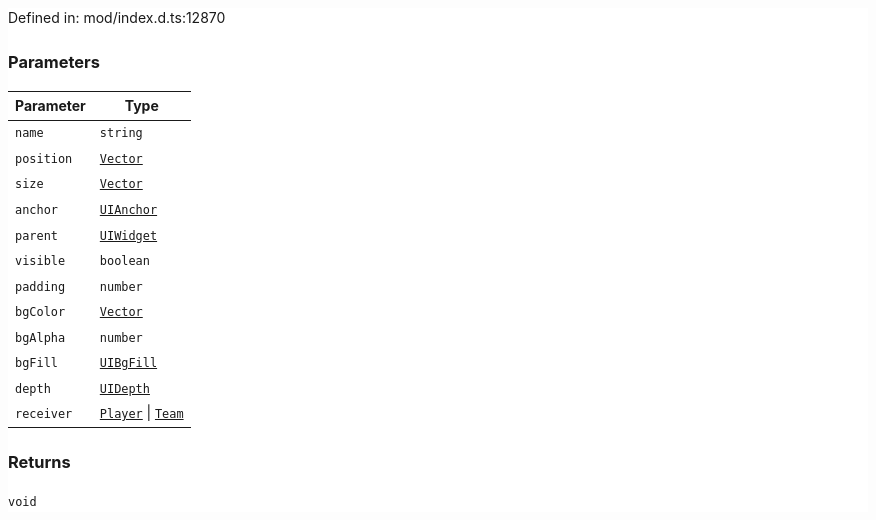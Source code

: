 Defined in: mod/index.d.ts:12870

### Parameters

| Parameter | Type |
| ------ | ------ |
| `name` | `string` |
| `position` | [`Vector`](../Vector/_index.md) |
| `size` | [`Vector`](../Vector/_index.md) |
| `anchor` | [`UIAnchor`](../UIAnchor/_index.md) |
| `parent` | [`UIWidget`](../UIWidget/_index.md) |
| `visible` | `boolean` |
| `padding` | `number` |
| `bgColor` | [`Vector`](../Vector/_index.md) |
| `bgAlpha` | `number` |
| `bgFill` | [`UIBgFill`](../UIBgFill/_index.md) |
| `depth` | [`UIDepth`](../UIDepth/_index.md) |
| `receiver` | [`Player`](../Player/_index.md) \| [`Team`](../Team/_index.md) |

### Returns

`void`
